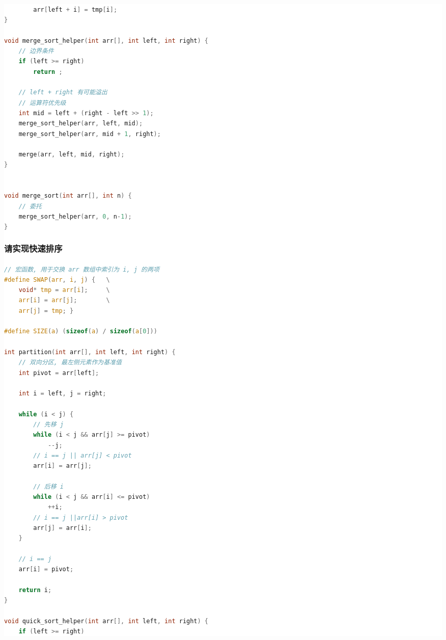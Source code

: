 ```c
        arr[left + i] = tmp[i];
}

void merge_sort_helper(int arr[], int left, int right) {
    // 边界条件
    if (left >= right)
        return ;

    // left + right 有可能溢出
    // 运算符优先级 
    int mid = left + (right - left >> 1);
    merge_sort_helper(arr, left, mid);
    merge_sort_helper(arr, mid + 1, right);

    merge(arr, left, mid, right);
}


void merge_sort(int arr[], int n) {
    // 委托
    merge_sort_helper(arr, 0, n-1);
}
```

### 请实现快速排序

```c
// 宏函数, 用于交换 arr 数组中索引为 i, j 的两项
#define SWAP(arr, i, j) {   \
    void* tmp = arr[i];     \
    arr[i] = arr[j];        \
    arr[j] = tmp; }
          
#define SIZE(a) (sizeof(a) / sizeof(a[0]))
          
int partition(int arr[], int left, int right) {
    // 双向分区, 最左侧元素作为基准值
    int pivot = arr[left];

    int i = left, j = right;

    while (i < j) {
        // 先移 j
        while (i < j && arr[j] >= pivot)
            --j;
        // i == j || arr[j] < pivot
        arr[i] = arr[j];

        // 后移 i
        while (i < j && arr[i] <= pivot)
            ++i;
        // i == j ||arr[i] > pivot
        arr[j] = arr[i];
    }
          
    // i == j
    arr[i] = pivot;

    return i;
}
          
void quick_sort_helper(int arr[], int left, int right) {
    if (left >= right)
```